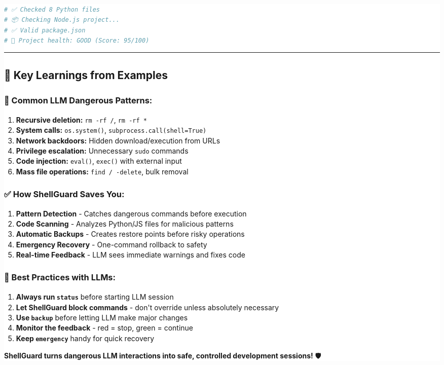 ```bash
# ✅ Checked 8 Python files
# 📦 Checking Node.js project...
# ✅ Valid package.json
# 🎉 Project health: GOOD (Score: 95/100)
```

---

## 🎯 Key Learnings from Examples

### **🚨 Common LLM Dangerous Patterns:**

1. **Recursive deletion:** `rm -rf /`, `rm -rf *`
2. **System calls:** `os.system()`, `subprocess.call(shell=True)`
3. **Network backdoors:** Hidden download/execution from URLs
4. **Privilege escalation:** Unnecessary `sudo` commands
5. **Code injection:** `eval()`, `exec()` with external input
6. **Mass file operations:** `find / -delete`, bulk removal

### **✅ How ShellGuard Saves You:**

1. **Pattern Detection** - Catches dangerous commands before execution
2. **Code Scanning** - Analyzes Python/JS files for malicious patterns  
3. **Automatic Backups** - Creates restore points before risky operations
4. **Emergency Recovery** - One-command rollback to safety
5. **Real-time Feedback** - LLM sees immediate warnings and fixes code

### **🎪 Best Practices with LLMs:**

1. **Always run `status`** before starting LLM session
2. **Let ShellGuard block commands** - don't override unless absolutely necessary
3. **Use `backup`** before letting LLM make major changes
4. **Monitor the feedback** - red = stop, green = continue
5. **Keep `emergency`** handy for quick recovery

**ShellGuard turns dangerous LLM interactions into safe, controlled development sessions!** 🛡️